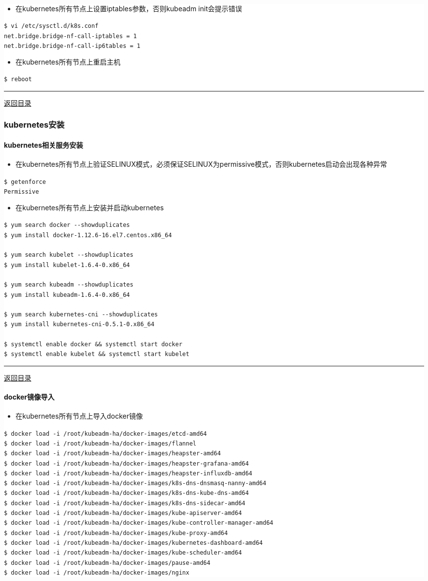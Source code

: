 * 在kubernetes所有节点上设置iptables参数，否则kubeadm init会提示错误

```
$ vi /etc/sysctl.d/k8s.conf
net.bridge.bridge-nf-call-iptables = 1
net.bridge.bridge-nf-call-ip6tables = 1
```

* 在kubernetes所有节点上重启主机

```
$ reboot
```

---
[返回目录](#目录)

### kubernetes安装

#### kubernetes相关服务安装

* 在kubernetes所有节点上验证SELINUX模式，必须保证SELINUX为permissive模式，否则kubernetes启动会出现各种异常

```
$ getenforce
Permissive
```

* 在kubernetes所有节点上安装并启动kubernetes 

```
$ yum search docker --showduplicates
$ yum install docker-1.12.6-16.el7.centos.x86_64

$ yum search kubelet --showduplicates
$ yum install kubelet-1.6.4-0.x86_64

$ yum search kubeadm --showduplicates
$ yum install kubeadm-1.6.4-0.x86_64 

$ yum search kubernetes-cni --showduplicates
$ yum install kubernetes-cni-0.5.1-0.x86_64

$ systemctl enable docker && systemctl start docker
$ systemctl enable kubelet && systemctl start kubelet
```

---
[返回目录](#目录)

#### docker镜像导入

* 在kubernetes所有节点上导入docker镜像 

```
$ docker load -i /root/kubeadm-ha/docker-images/etcd-amd64
$ docker load -i /root/kubeadm-ha/docker-images/flannel
$ docker load -i /root/kubeadm-ha/docker-images/heapster-amd64
$ docker load -i /root/kubeadm-ha/docker-images/heapster-grafana-amd64
$ docker load -i /root/kubeadm-ha/docker-images/heapster-influxdb-amd64
$ docker load -i /root/kubeadm-ha/docker-images/k8s-dns-dnsmasq-nanny-amd64
$ docker load -i /root/kubeadm-ha/docker-images/k8s-dns-kube-dns-amd64
$ docker load -i /root/kubeadm-ha/docker-images/k8s-dns-sidecar-amd64
$ docker load -i /root/kubeadm-ha/docker-images/kube-apiserver-amd64
$ docker load -i /root/kubeadm-ha/docker-images/kube-controller-manager-amd64
$ docker load -i /root/kubeadm-ha/docker-images/kube-proxy-amd64
$ docker load -i /root/kubeadm-ha/docker-images/kubernetes-dashboard-amd64
$ docker load -i /root/kubeadm-ha/docker-images/kube-scheduler-amd64
$ docker load -i /root/kubeadm-ha/docker-images/pause-amd64
$ docker load -i /root/kubeadm-ha/docker-images/nginx
```